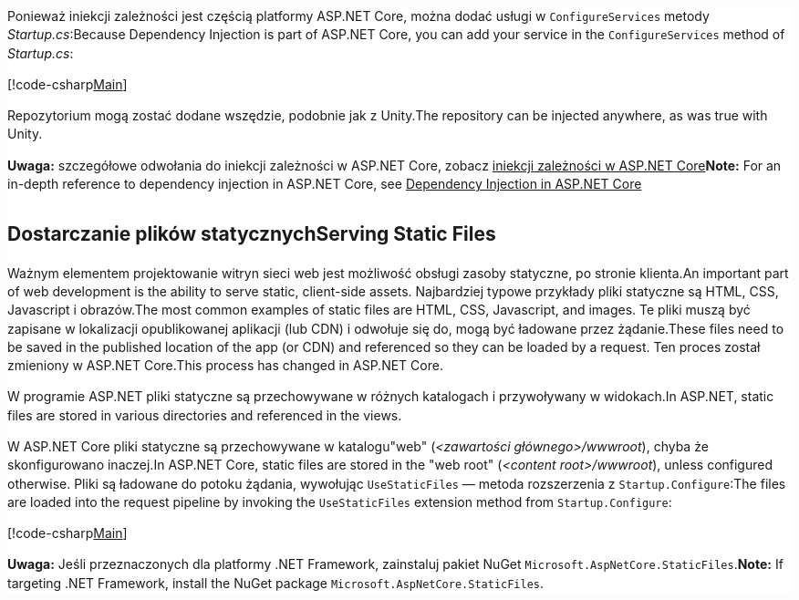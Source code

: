 <span data-ttu-id="af6d0-175">Ponieważ iniekcji zależności jest częścią platformy ASP.NET Core, można dodać usługi w `ConfigureServices` metody *Startup.cs*:</span><span class="sxs-lookup"><span data-stu-id="af6d0-175">Because Dependency Injection is part of ASP.NET Core, you can add your service in the `ConfigureServices` method of *Startup.cs*:</span></span>

[!code-csharp[Main](samples/configure-services.cs)]

<span data-ttu-id="af6d0-176">Repozytorium mogą zostać dodane wszędzie, podobnie jak z Unity.</span><span class="sxs-lookup"><span data-stu-id="af6d0-176">The repository can be injected anywhere, as was true with Unity.</span></span>

<span data-ttu-id="af6d0-177">**Uwaga:** szczegółowe odwołania do iniekcji zależności w ASP.NET Core, zobacz [iniekcji zależności w ASP.NET Core](xref:fundamentals/dependency-injection#replacing-the-default-services-container)</span><span class="sxs-lookup"><span data-stu-id="af6d0-177">**Note:** For an in-depth reference to dependency injection in ASP.NET Core, see [Dependency Injection in ASP.NET Core](xref:fundamentals/dependency-injection#replacing-the-default-services-container)</span></span>

## <a name="serving-static-files"></a><span data-ttu-id="af6d0-178">Dostarczanie plików statycznych</span><span class="sxs-lookup"><span data-stu-id="af6d0-178">Serving Static Files</span></span>
<span data-ttu-id="af6d0-179">Ważnym elementem projektowanie witryn sieci web jest możliwość obsługi zasoby statyczne, po stronie klienta.</span><span class="sxs-lookup"><span data-stu-id="af6d0-179">An important part of web development is the ability to serve static, client-side assets.</span></span> <span data-ttu-id="af6d0-180">Najbardziej typowe przykłady pliki statyczne są HTML, CSS, Javascript i obrazów.</span><span class="sxs-lookup"><span data-stu-id="af6d0-180">The most common examples of static files are HTML, CSS, Javascript, and images.</span></span> <span data-ttu-id="af6d0-181">Te pliki muszą być zapisane w lokalizacji opublikowanej aplikacji (lub CDN) i odwołuje się do, mogą być ładowane przez żądanie.</span><span class="sxs-lookup"><span data-stu-id="af6d0-181">These files need to be saved in the published location of the app (or CDN) and referenced so they can be loaded by a request.</span></span> <span data-ttu-id="af6d0-182">Ten proces został zmieniony w ASP.NET Core.</span><span class="sxs-lookup"><span data-stu-id="af6d0-182">This process has changed in ASP.NET Core.</span></span>

<span data-ttu-id="af6d0-183">W programie ASP.NET pliki statyczne są przechowywane w różnych katalogach i przywoływany w widokach.</span><span class="sxs-lookup"><span data-stu-id="af6d0-183">In ASP.NET, static files are stored in various directories and referenced in the views.</span></span>

<span data-ttu-id="af6d0-184">W ASP.NET Core pliki statyczne są przechowywane w katalogu"web" (*&lt;zawartości głównego&gt;/wwwroot*), chyba że skonfigurowano inaczej.</span><span class="sxs-lookup"><span data-stu-id="af6d0-184">In ASP.NET Core, static files are stored in the "web root" (*&lt;content root&gt;/wwwroot*), unless configured otherwise.</span></span> <span data-ttu-id="af6d0-185">Pliki są ładowane do potoku żądania, wywołując `UseStaticFiles` — metoda rozszerzenia z `Startup.Configure`:</span><span class="sxs-lookup"><span data-stu-id="af6d0-185">The files are loaded into the request pipeline by invoking the `UseStaticFiles` extension method from `Startup.Configure`:</span></span>

[!code-csharp[Main](../../fundamentals/static-files/samples/1x/StartupStaticFiles.cs?highlight=3&name=snippet_ConfigureMethod)]

<span data-ttu-id="af6d0-186">**Uwaga:** Jeśli przeznaczonych dla platformy .NET Framework, zainstaluj pakiet NuGet `Microsoft.AspNetCore.StaticFiles`.</span><span class="sxs-lookup"><span data-stu-id="af6d0-186">**Note:** If targeting .NET Framework, install the NuGet package `Microsoft.AspNetCore.StaticFiles`.</span></span>
